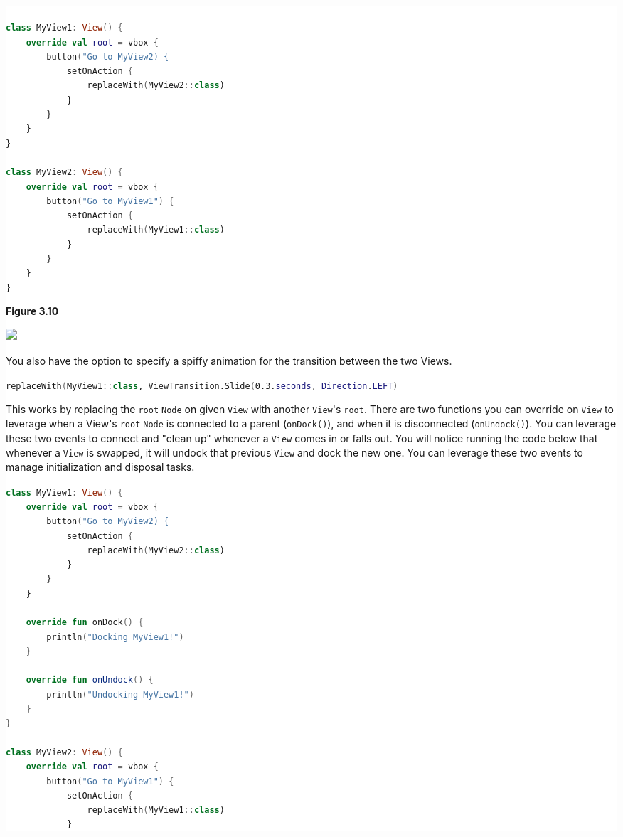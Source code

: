 ```kotlin

class MyView1: View() {
    override val root = vbox {
        button("Go to MyView2) {
            setOnAction {
                replaceWith(MyView2::class)
            }
        }
    }
}

class MyView2: View() {
    override val root = vbox {
        button("Go to MyView1") {
            setOnAction {
                replaceWith(MyView1::class)
            }
        }
    }
}

```

**Figure 3.10**

![](http://i.imgur.com/IkInGZh.png)


You also have the option to specify a spiffy animation for the transition between the two Views.

```kotlin
replaceWith(MyView1::class, ViewTransition.Slide(0.3.seconds, Direction.LEFT)
```

This works by replacing the `root` `Node` on given `View` with another `View`'s `root`. There are two functions you can override on `View` to leverage when a View's `root` `Node` is connected to a parent (`onDock()`), and when it is disconnected (`onUndock()`). You can leverage these two events to connect and "clean up" whenever a `View` comes in or falls out. You will notice running the code below that whenever a `View` is swapped, it will undock that previous `View` and dock the new one. You can leverage these two events to manage initialization and disposal tasks.

```kotlin
class MyView1: View() {
    override val root = vbox {
        button("Go to MyView2) {
            setOnAction {
                replaceWith(MyView2::class)
            }
        }
    }

    override fun onDock() {
        println("Docking MyView1!")
    }
    
    override fun onUndock() {
        println("Undocking MyView1!")
    }
}

class MyView2: View() {
    override val root = vbox {
        button("Go to MyView1") {
            setOnAction {
                replaceWith(MyView1::class)
            }
```